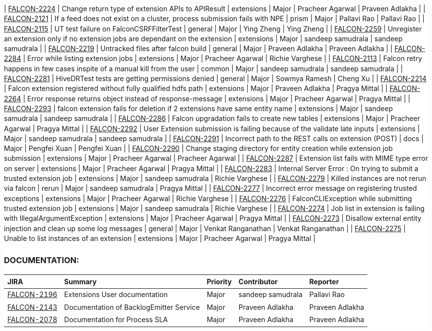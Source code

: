 | [FALCON-2224](https://issues.apache.org/jira/browse/FALCON-2224) | Change return type of extension APIs to APIResult | extensions | Major | Pracheer Agarwal | Praveen Adlakha |
| [FALCON-2121](https://issues.apache.org/jira/browse/FALCON-2121) | If a feed does not exist on a cluster, process submission fails with NPE | prism | Major | Pallavi Rao | Pallavi Rao |
| [FALCON-2115](https://issues.apache.org/jira/browse/FALCON-2115) | UT test failure on FalconCSRFFilterTest | general | Major | Ying Zheng | Ying Zheng |
| [FALCON-2259](https://issues.apache.org/jira/browse/FALCON-2259) | Unregister an extension only if no extension jobs are dependant on the extension | extensions | Major | sandeep samudrala | sandeep samudrala |
| [FALCON-2219](https://issues.apache.org/jira/browse/FALCON-2219) | Untracked files after falcon build | general | Major | Praveen Adlakha | Praveen Adlakha |
| [FALCON-2284](https://issues.apache.org/jira/browse/FALCON-2284) | Error while listing extension jobs | extensions | Major | Pracheer Agarwal | Richie Varghese |
| [FALCON-2113](https://issues.apache.org/jira/browse/FALCON-2113) | Falcon retry happens in few cases inspite of a manual kill from the user | common | Major | sandeep samudrala | sandeep samudrala |
| [FALCON-2281](https://issues.apache.org/jira/browse/FALCON-2281) | HiveDRTest tests are getting permissions denied | general | Major | Sowmya Ramesh | Cheng Xu |
| [FALCON-2214](https://issues.apache.org/jira/browse/FALCON-2214) | Falcon extension registered without fully qualified hdfs path | extensions | Major | Praveen Adlakha | Pragya Mittal |
| [FALCON-2264](https://issues.apache.org/jira/browse/FALCON-2264) | Error response returns object instead of response-message | extensions | Major | Pracheer Agarwal | Pragya Mittal |
| [FALCON-2293](https://issues.apache.org/jira/browse/FALCON-2293) | falcon extension fails for deletion if 2 extensions have same entity name | extensions | Major | sandeep samudrala | sandeep samudrala |
| [FALCON-2286](https://issues.apache.org/jira/browse/FALCON-2286) | Falcon upgradation fails to create new tables | extensions | Major | Pracheer Agarwal | Pragya Mittal |
| [FALCON-2292](https://issues.apache.org/jira/browse/FALCON-2292) | User Extension submission is failing because of the validate late inputs | extensions | Major | sandeep samudrala | sandeep samudrala |
| [FALCON-2291](https://issues.apache.org/jira/browse/FALCON-2291) | Incorrect path to the REST calls on extension (POST) | docs | Major | Pengfei Xuan | Pengfei Xuan |
| [FALCON-2290](https://issues.apache.org/jira/browse/FALCON-2290) | Change staging directory for entity creation while extension job submission | extensions | Major | Pracheer Agarwal | Pracheer Agarwal |
| [FALCON-2287](https://issues.apache.org/jira/browse/FALCON-2287) | Extension list fails with MIME type error on server | extensions | Major | Pracheer Agarwal | Pragya Mittal | 
| [FALCON-2283](https://issues.apache.org/jira/browse/FALCON-2283) | Internal Server Error : On trying to submit a trusted extension job | extensions | Major | sandeep samudrala | Richie Varghese | 
| [FALCON-2279](https://issues.apache.org/jira/browse/FALCON-2279) | Killed instances are not rerun via falcon | rerun | Major | sandeep samudrala | Pragya Mittal |
| [FALCON-2277](https://issues.apache.org/jira/browse/FALCON-2277) | Incorrect error message on registering trusted exceptions | extensions | Major | Pracheer Agarwal | Richie Varghese |
| [FALCON-2276](https://issues.apache.org/jira/browse/FALCON-2276) | FalconCLIException while submitting trusted extension job | extensions | Major | sandeep samudrala | Richie Varghese |
| [FALCON-2274](https://issues.apache.org/jira/browse/FALCON-2274) | Job list in extension is failing with IllegalArgumentException | extensions | Major | Pracheer Agarwal | Pragya Mittal |
| [FALCON-2273](https://issues.apache.org/jira/browse/FALCON-2273) | Disallow external entity injection and clean up some log messages | general | Major | Venkat Ranganathan | Venkat Ranganathan |
| [FALCON-2275](https://issues.apache.org/jira/browse/FALCON-2275) | Unable to list instances of an extension | extensions | Major | Pracheer Agarwal | Pragya Mittal |


### DOCUMENTATION:
| JIRA | Summary | Priority | Contributor | Reporter |
|:---- |:---- |:---- |:---- |:---- |
| [FALCON-2196](https://issues.apache.org/jira/browse/FALCON-2196) | Extensions User documentation | Major | sandeep samudrala | Pallavi Rao |
| [FALCON-2143](https://issues.apache.org/jira/browse/FALCON-2143) | Documentation of BacklogEmitter Service | Major | Praveen Adlakha | Praveen Adlakha |
| [FALCON-2078](https://issues.apache.org/jira/browse/FALCON-2078) | Documentation for Process SLA | Major | Praveen Adlakha | Praveen Adlakha |
